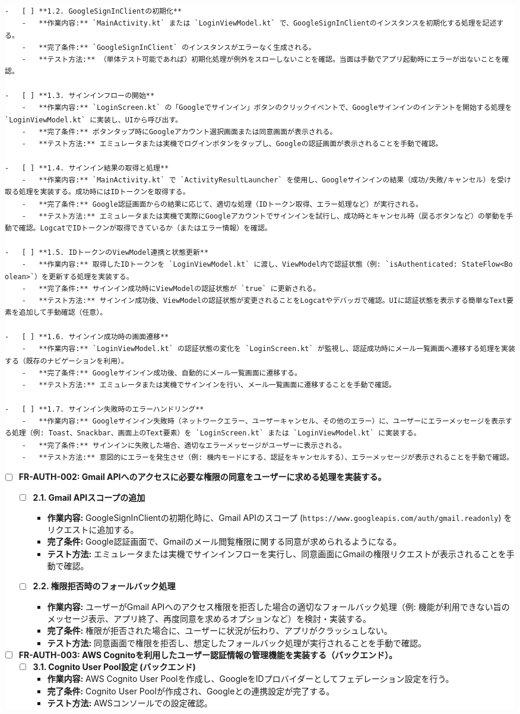     -   [ ] **1.2. GoogleSignInClientの初期化**
        -   **作業内容:** `MainActivity.kt` または `LoginViewModel.kt` で、GoogleSignInClientのインスタンスを初期化する処理を記述する。
        -   **完了条件:** `GoogleSignInClient` のインスタンスがエラーなく生成される。
        -   **テスト方法:** （単体テスト可能であれば）初期化処理が例外をスローしないことを確認。当面は手動でアプリ起動時にエラーが出ないことを確認。

    -   [ ] **1.3. サインインフローの開始**
        -   **作業内容:** `LoginScreen.kt` の「Googleでサインイン」ボタンのクリックイベントで、Googleサインインのインテントを開始する処理を `LoginViewModel.kt` に実装し、UIから呼び出す。
        -   **完了条件:** ボタンタップ時にGoogleアカウント選択画面または同意画面が表示される。
        -   **テスト方法:** エミュレータまたは実機でログインボタンをタップし、Googleの認証画面が表示されることを手動で確認。

    -   [ ] **1.4. サインイン結果の取得と処理**
        -   **作業内容:** `MainActivity.kt` で `ActivityResultLauncher` を使用し、Googleサインインの結果（成功/失敗/キャンセル）を受け取る処理を実装する。成功時にはIDトークンを取得する。
        -   **完了条件:** Google認証画面からの結果に応じて、適切な処理（IDトークン取得、エラー処理など）が実行される。
        -   **テスト方法:** エミュレータまたは実機で実際にGoogleアカウントでサインインを試行し、成功時とキャンセル時（戻るボタンなど）の挙動を手動で確認。LogcatでIDトークンが取得できているか（またはエラー情報）を確認。

    -   [ ] **1.5. IDトークンのViewModel連携と状態更新**
        -   **作業内容:** 取得したIDトークンを `LoginViewModel.kt` に渡し、ViewModel内で認証状態（例: `isAuthenticated: StateFlow<Boolean>`）を更新する処理を実装する。
        -   **完了条件:** サインイン成功時にViewModelの認証状態が `true` に更新される。
        -   **テスト方法:** サインイン成功後、ViewModelの認証状態が変更されることをLogcatやデバッガで確認。UIに認証状態を表示する簡単なText要素を追加して手動確認（任意）。

    -   [ ] **1.6. サインイン成功時の画面遷移**
        -   **作業内容:** `LoginViewModel.kt` の認証状態の変化を `LoginScreen.kt` が監視し、認証成功時にメール一覧画面へ遷移する処理を実装する（既存のナビゲーションを利用）。
        -   **完了条件:** Googleサインイン成功後、自動的にメール一覧画面に遷移する。
        -   **テスト方法:** エミュレータまたは実機でサインインを行い、メール一覧画面に遷移することを手動で確認。

    -   [ ] **1.7. サインイン失敗時のエラーハンドリング**
        -   **作業内容:** Googleサインイン失敗時（ネットワークエラー、ユーザーキャンセル、その他のエラー）に、ユーザーにエラーメッセージを表示する処理（例: Toast、Snackbar、画面上のText要素）を `LoginScreen.kt` または `LoginViewModel.kt` に実装する。
        -   **完了条件:** サインインに失敗した場合、適切なエラーメッセージがユーザーに表示される。
        -   **テスト方法:** 意図的にエラーを発生させ（例: 機内モードにする、認証をキャンセルする）、エラーメッセージが表示されることを手動で確認。

-   [ ] **FR-AUTH-002: Gmail APIへのアクセスに必要な権限の同意をユーザーに求める処理を実装する。**
    -   [ ] **2.1. Gmail APIスコープの追加**
        -   **作業内容:** GoogleSignInClientの初期化時に、Gmail APIのスコープ (`https://www.googleapis.com/auth/gmail.readonly`) をリクエストに追加する。
        -   **完了条件:** Google認証画面で、Gmailのメール閲覧権限に関する同意が求められるようになる。
        -   **テスト方法:** エミュレータまたは実機でサインインフローを実行し、同意画面にGmailの権限リクエストが表示されることを手動で確認。

    -   [ ] **2.2. 権限拒否時のフォールバック処理**
        -   **作業内容:** ユーザーがGmail APIへのアクセス権限を拒否した場合の適切なフォールバック処理（例: 機能が利用できない旨のメッセージ表示、アプリ終了、再度同意を求めるオプションなど）を検討・実装する。
        -   **完了条件:** 権限が拒否された場合に、ユーザーに状況が伝わり、アプリがクラッシュしない。
        -   **テスト方法:** 同意画面で権限を拒否し、想定したフォールバック処理が実行されることを手動で確認。

-   [ ] **FR-AUTH-003: AWS Cognitoを利用したユーザー認証情報の管理機能を実装する（バックエンド）。**
    -   [ ] **3.1. Cognito User Pool設定 (バックエンド)**
        -   **作業内容:** AWS Cognito User Poolを作成し、GoogleをIDプロバイダーとしてフェデレーション設定を行う。
        -   **完了条件:** Cognito User Poolが作成され、Googleとの連携設定が完了する。
        -   **テスト方法:** AWSコンソールでの設定確認。

